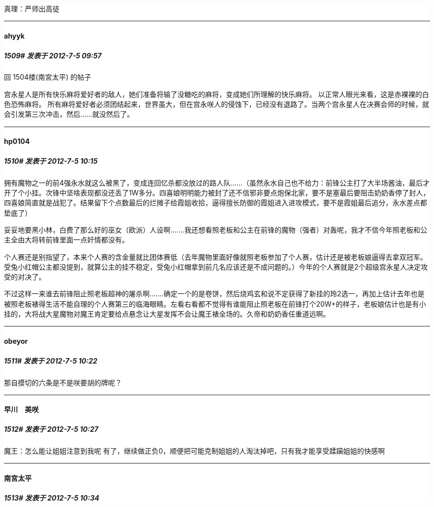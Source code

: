 
真理：严师出高徒


-----

####  ahyyk  
##### 1509#       发表于 2012-7-5 09:57

回 1504楼(南宮太平) 的帖子


宫永星人是所有快乐麻将爱好者的敌人，她们准备将输了没糖吃的麻将，变成她们所理解的快乐麻将。
以正常人眼光来看，这是赤裸裸的白色恐怖麻将。
所有麻将爱好者必须团结起来，世界虽大，但在宫永咲人的侵蚀下，已经没有退路了。当两个宫永星人在决赛会师的时候，就会引发第三次冲击，然后……就没然后了。


-----

####  hp0104  
##### 1510#       发表于 2012-7-5 10:15


拥有魔物之一的前4强永水就这么被黑了，变成连回忆杀都没放过的路人队......（虽然永水自己也不给力：前锋公主打了大半场酱油，最后才开了个小挂。次锋中坚啥表现都没还丢了1W多分。四喜娘明明能力被封了还不信邪非要点炮保北家，要不是塞最后要阻击奶奶香停了封人，四喜娘简直就是战犯了。结果留下个点数最后的烂摊子给霞姐收拾，逼得擅长防御的霞姐进入进攻模式，要不是霞姐最后追分，永水差点都垫底了）

妥妥地要黑小林，白费了那么好的巫女（欧派）人设啊.......我还想看照老板和公主在前锋的魔物（强者）对轰呢，我才不信今年照老板和公主全由大将转前锋里面一点奸情都没有。

个人赛还是别指望了，本来个人赛的含金量就比团体赛低（去年魔物里面好像就照老板参加了个人赛，估计还是被老板娘逼得去拿双冠军。受兔小红帽公主都没提到，就算公主的挂不稳定，受兔小红帽拿到前几名应该还是不成问题的。）今年的个人赛就是2个超级宫永星人决定攻受的对决了。

不过这样一来谁去前锋阻止照老板超神的屠杀啊.......确定一个的是卷饼，然后烧鸡玄和说不定获得了新挂的玲2选一，再加上估计去年也是被照老板裱得生活不能自理的个人赛第三的临海眼睛。左看右看都不觉得有谁能阻止照老板在前锋打个20W+的样子，老板娘估计也是有小挂的，大将战大星魔物对魔王肯定要给点悬念让大星发挥不会让魔王裱全场的。久帝和奶奶香任重道远啊。


-----

####  obeyor  
##### 1511#       发表于 2012-7-5 10:22


那自摸切的六条是不是咲要胡的牌呢？


-----

####  早川　美咲  
##### 1512#       发表于 2012-7-5 10:27


魔王：怎么能让姐姐注意到我呢
有了，继续做正负0，顺便把可能克制姐姐的人淘汰掉吧，只有我才能享受蹂躏姐姐的快感啊


-----

####  南宮太平  
##### 1513#       发表于 2012-7-5 10:34


